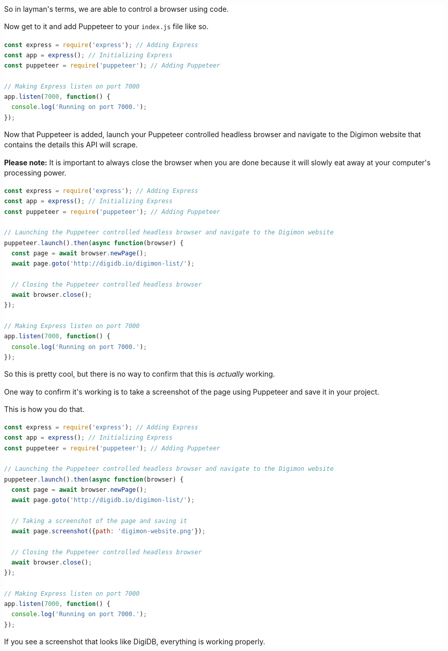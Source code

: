 So in layman's terms, we are able to control a browser using code.

Now get to it and add Puppeteer to your `index.js` file like so.
```javascript
const express = require('express'); // Adding Express
const app = express(); // Initializing Express
const puppeteer = require('puppeteer'); // Adding Puppeteer

// Making Express listen on port 7000
app.listen(7000, function() {
  console.log('Running on port 7000.');
});
```
Now that Puppeteer is added, launch your Puppeteer controlled headless browser and navigate to the Digimon website that contains the details this API will scrape.

**Please note:** It is important to always close the browser when you are done because it will slowly eat away at your computer's processing power.
```javascript
const express = require('express'); // Adding Express
const app = express(); // Initializing Express
const puppeteer = require('puppeteer'); // Adding Puppeteer

// Launching the Puppeteer controlled headless browser and navigate to the Digimon website
puppeteer.launch().then(async function(browser) {
  const page = await browser.newPage();
  await page.goto('http://digidb.io/digimon-list/');
  
  // Closing the Puppeteer controlled headless browser
  await browser.close();
});

// Making Express listen on port 7000
app.listen(7000, function() {
  console.log('Running on port 7000.');
});
```
So this is pretty cool, but there is no way to confirm that this is *actually* working.

One way to confirm it's working is to take a screenshot of the page using Puppeteer and save it in your project.

This is how you do that.
```javascript
const express = require('express'); // Adding Express
const app = express(); // Initializing Express
const puppeteer = require('puppeteer'); // Adding Puppeteer

// Launching the Puppeteer controlled headless browser and navigate to the Digimon website
puppeteer.launch().then(async function(browser) {
  const page = await browser.newPage();
  await page.goto('http://digidb.io/digimon-list/');

  // Taking a screenshot of the page and saving it
  await page.screenshot({path: 'digimon-website.png'});
  
  // Closing the Puppeteer controlled headless browser
  await browser.close();
});

// Making Express listen on port 7000
app.listen(7000, function() {
  console.log('Running on port 7000.');
});
```
If you see a screenshot that looks like DigiDB, everything is working properly.
